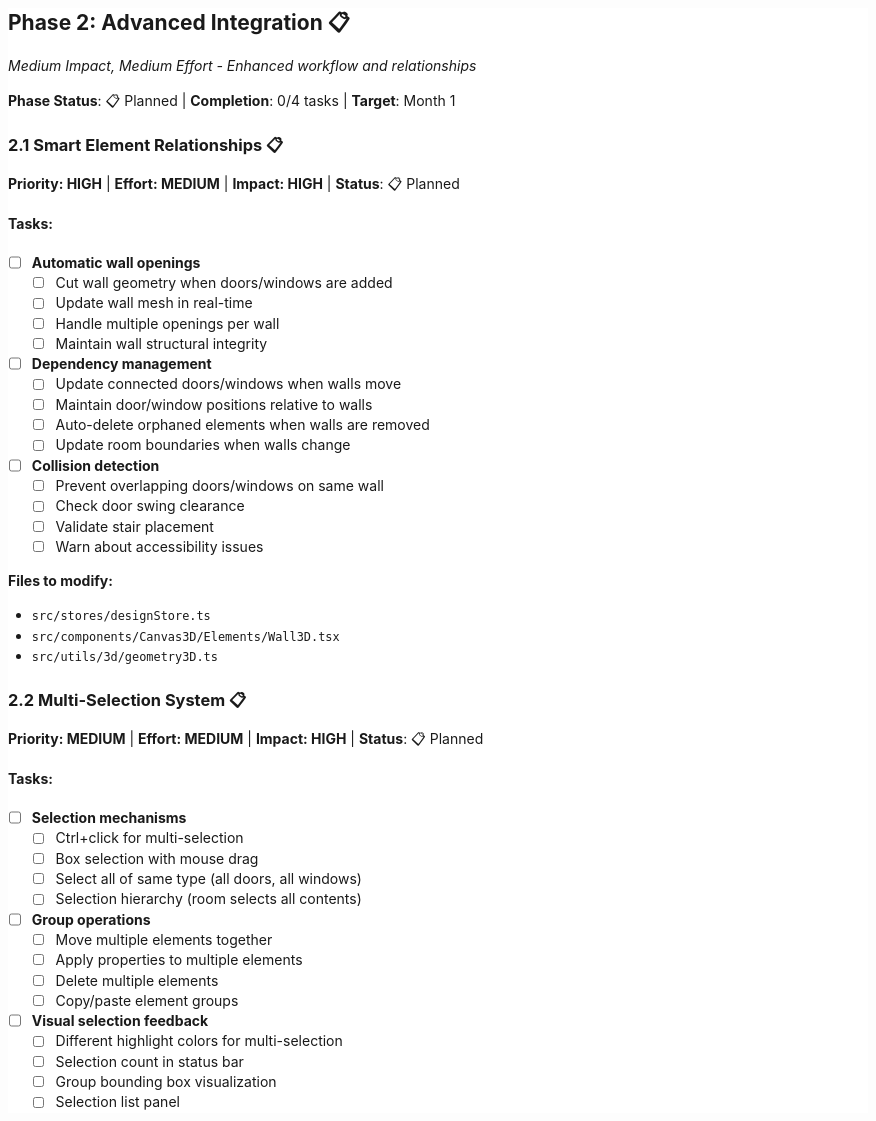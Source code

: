 ## Phase 2: Advanced Integration 📋
*Medium Impact, Medium Effort - Enhanced workflow and relationships*

**Phase Status**: 📋 Planned | **Completion**: 0/4 tasks | **Target**: Month 1

### 2.1 Smart Element Relationships 📋
**Priority: HIGH** | **Effort: MEDIUM** | **Impact: HIGH** | **Status**: 📋 Planned

#### Tasks:
- [ ] **Automatic wall openings**
  - [ ] Cut wall geometry when doors/windows are added
  - [ ] Update wall mesh in real-time
  - [ ] Handle multiple openings per wall
  - [ ] Maintain wall structural integrity

- [ ] **Dependency management**
  - [ ] Update connected doors/windows when walls move
  - [ ] Maintain door/window positions relative to walls
  - [ ] Auto-delete orphaned elements when walls are removed
  - [ ] Update room boundaries when walls change

- [ ] **Collision detection**
  - [ ] Prevent overlapping doors/windows on same wall
  - [ ] Check door swing clearance
  - [ ] Validate stair placement
  - [ ] Warn about accessibility issues

**Files to modify:**
- `src/stores/designStore.ts`
- `src/components/Canvas3D/Elements/Wall3D.tsx`
- `src/utils/3d/geometry3D.ts`

### 2.2 Multi-Selection System 📋
**Priority: MEDIUM** | **Effort: MEDIUM** | **Impact: HIGH** | **Status**: 📋 Planned

#### Tasks:
- [ ] **Selection mechanisms**
  - [ ] Ctrl+click for multi-selection
  - [ ] Box selection with mouse drag
  - [ ] Select all of same type (all doors, all windows)
  - [ ] Selection hierarchy (room selects all contents)

- [ ] **Group operations**
  - [ ] Move multiple elements together
  - [ ] Apply properties to multiple elements
  - [ ] Delete multiple elements
  - [ ] Copy/paste element groups

- [ ] **Visual selection feedback**
  - [ ] Different highlight colors for multi-selection
  - [ ] Selection count in status bar
  - [ ] Group bounding box visualization
  - [ ] Selection list panel
